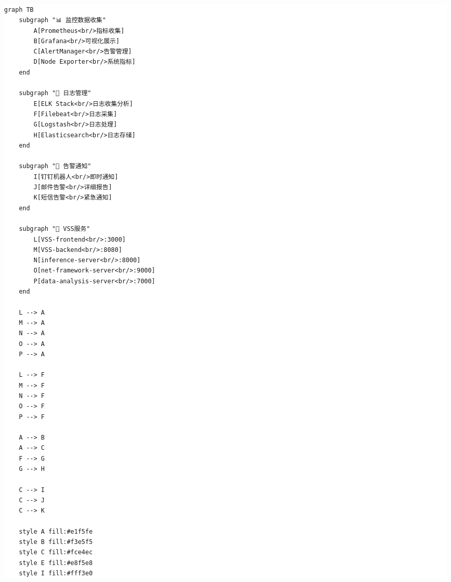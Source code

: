 ```mermaid
graph TB
    subgraph "📊 监控数据收集"
        A[Prometheus<br/>指标收集]
        B[Grafana<br/>可视化展示]
        C[AlertManager<br/>告警管理]
        D[Node Exporter<br/>系统指标]
    end
    
    subgraph "📝 日志管理"
        E[ELK Stack<br/>日志收集分析]
        F[Filebeat<br/>日志采集]
        G[Logstash<br/>日志处理]
        H[Elasticsearch<br/>日志存储]
    end
    
    subgraph "🔔 告警通知"
        I[钉钉机器人<br/>即时通知]
        J[邮件告警<br/>详细报告]
        K[短信告警<br/>紧急通知]
    end
    
    subgraph "🎯 VSS服务"
        L[VSS-frontend<br/>:3000]
        M[VSS-backend<br/>:8080]
        N[inference-server<br/>:8000]
        O[net-framework-server<br/>:9000]
        P[data-analysis-server<br/>:7000]
    end
    
    L --> A
    M --> A
    N --> A
    O --> A
    P --> A
    
    L --> F
    M --> F
    N --> F
    O --> F
    P --> F
    
    A --> B
    A --> C
    F --> G
    G --> H
    
    C --> I
    C --> J
    C --> K
    
    style A fill:#e1f5fe
    style B fill:#f3e5f5
    style C fill:#fce4ec
    style E fill:#e8f5e8
    style I fill:#fff3e0
```
